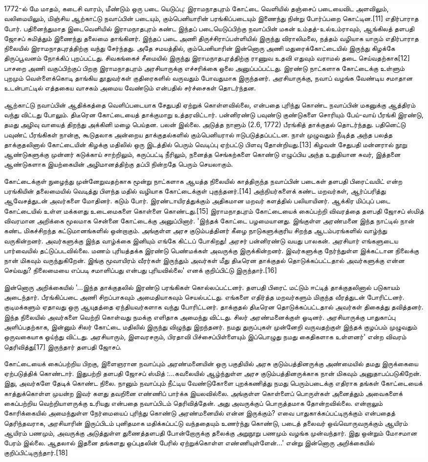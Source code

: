 1772-ல் மே மாதம், கடைசி வாரம், மீண்டும் ஒரு படை யெடுப்பு: இராமநாதபுரம் கோட்டை வெளியில் தஞ்சைப் படையைவிட அளவிலும், வலிமையிலும், மிஞ்சிய ஆற்காட்டு நவாப்பின் படையும், கும்பெனியாரின் பரங்கிப்படையும் இணைந்து நின்று போர்ப்பறை கொட்டின.[11] எதிர்பாராத போர். பதினைந்துமாத இடைவெளியில் இராமநாதபுரம் கண்ட இந்தப் படையெடுப்பிற்கு நவாப்பின் மகன் உம்தத்-உல்உம்ராவும், ஆங்கிலத் தளபதி ஜோசப் சுமித்தும் இணைந்து தலைமை தாங்கினர். இந்தப் படை அணி திருச்சிராப்பள்ளியில் இருந்து விராலிமலை, நத்தம் வழியாக யாரும் எதிர்பாராத நிலையில் இராமநாதபுரத்திற்கு வந்து சேர்ந்தது. அதே சமயத்தில், கும்பெனியாரின் இன்னொரு அணி மதுரைக்கோட்டையில் இருந்து கிழக்கே திருப்பூவனம் நோக்கிப் புறப்பட்டது. சிவகங்கைச் சீமையில் இருந்து இராமநாதபுரத்திற்கு ராணுவ உதவி எதுவும் வராமல் தடை செய்வதற்காக[12] பாசறை அணி வகுப்பிற்குப் பிறகு இராமநாதபுரம் அரசியாருக்கு எச்சரிக்கை ஒலை அனுப்பப்பட்டது. இரண்டு நாட்களாக கோட்டைக்கு உள்ளும் புறமும் வெள்ளைக்கொடி தாங்கிய தூதுவர்கள் குதிரைகளில் வருவதும் போவதுமாக இருந்தனர். அரசியாருக்கு, நவாப் வழங்க வேண்டிய சமாதான உடன்பாட்டில் எத்தகைய வாசகம் அமைய வேண்டும் என்பதில் சர்ச்சைகள் தொடர்ந்தன.

ஆற்காட்டு நவாப்பின் ஆதிக்கத்தை வெளிப்படையாக சேதுபதி ஏற்றுக் கொள்ளவில்லை, என்பதை புரிந்து கொண்ட நவாப்பின் மகனுக்கு ஆத்திரம் வந்து விட்டது போலும். திடீரென கோட்டையைத் தாக்குமாறு உத்தரவிட்டார். பன்னிரண்டு பவுண்டு குண்டுகளை சொரியும் பேய்-வாய் பீரங்கி இரண்டு, தமது அழிவு வாயைத் திறந்து அக்கினி மழை பெய்தன. பலன் இல்லை. அடுத்த நாளும் (2.6, 1772) பீரங்கித் தாக்குதல் தொடர்ந்தது. பதினெட்டு பவுண்ட் பீரங்கிகள் நான்கு, கூடுதலாக அன்றைய தாக்குதல்களில் கும்பெனியரால் ஈடுபடுத்தப்பட்டன. நாள் முழுவதும் நீடித்த அந்த பலத்த தாக்குதலினால் கோட்டையின் கிழக்கு மதிலில் ஒரு இடத்தில் பெரும் வெடிப்பு ஏற்பட்டு பிளவு தோன்றியது.[13] கிழவன் சேதுபதி மன்னரால் நூறு ஆண்டுகளுக்கு முன்னர் கடுக்காய் சாற்றிலும், கருப்பட்டி நீரிலும், நனைத்த செங்கற்களை கொண்டு எழுப்பிய அந்த உறுதியான சுவர், இத்தனை ஆண்டுகளாக இயற்கையின் அழிமானத்திற்கு தப்பி நின்றதே பெரும் செயலாகும்.

கோட்டைக்குள் நுழைந்து முன்னேறுவதற்காக மூன்று நாட்களாக ஆயத்த நிலையில் காத்திருந்த நவாப்பின் படைகள் தளபதி பிரைட்வயிட் என்ற பரங்கியின் தலைமையில் வெடித்து பிளந்த மதில் வழியாக கோட்டைக்குள் புகுந்தனர்.[14] அந்நியர்களைக் கண்ட மறவர்கள், ஆர்ப்பரித்து ஆவேசத்துடன் அவர்களை மோதினர். கடும் போர். இரண்டாயிரத்துக்கும் அதிகமான மறவர் களத்தில் பலியாயினர். ஆக்கிர மிப்புப் படை கோட்டையில் உள்ள மக்களது உடைமைகளை கொள்ளை கொண்டது.[15] இராமநாதபுரம் கோட்டையைக் கைப்பற்றி விவரத்தை தளபதி ஜோசப் ஸ்மித் விவரமான அறிக்கை மூலமாக சென்னை கோட்டைக்கு அனுப்பினார். 'இந்தக் கோட்டை பழமையானது. இங்குள்ள அரண்மனை இந்த நாட்டில் நான் கண்ட மிகச்சிறந்த கட்டுமானங்களில் ஒன்றாகும். அங்குள்ள அரச குடும்பத்தினர் கீழை நாடுகளுக்குரிய சிறந்த ஆடம்பரங்களில் வாழ்ந்து வருகின்றனர். அவர்களுக்கு இந்த வாழ்க்கை இனியும் எங்கே கிட்டப் போகிறது! அரசர் பன்னிரண்டு வயது பாலகன். அரசியார் எங்களுடைய பார்வையில் தட்டுப்படவில்லை. மணம் புரியத்தக்க இரண்டு பெண்மக்கள் அவருக்கு இருக்கின்றனர். இவர்களுக்கு நேர்ந்துள்ள இக்கட்டான நிலைக்கு நான் மிகவும் வருந்துகிறேன். இங்கு மூவாயிரம் வீரர்கள் இருந்தும் அவர்கள் மீது திடீரென தாக்குதல் தொடுக்கப்பட்டதால் அவர்களுக்கு என்ன செய்வது? நிலைமையை எப்படி சமாளிப்பது என்பது புரியவில்லை' எனக் குறிப்பிட்டு இருந்தார்.[16]

இன்னொரு அறிக்கையில் '...இந்த தாக்குதலில் இரண்டு பரங்கிகள் கொல்லப்பட்டனர். தளபதி பிரைட் மட்டும் ஈட்டித் தாக்குதலினால் படுகாயம் அடைந்தார். பீரங்கிப்படை அணி சிறப்பாகவும் அமைதியாகவும் செயல்பட்டது. எங்களை எதிர்த்த மறவர்களும் மிகுந்த வீரத்துடன் போரிட்டனர். குடிமக்களும் ஏதாவது ஒரு ஆயுதத்தை ஏந்தியவர்களாக வந்து போரிட்டனர். தாக்குதல் திடீரென தொடுக்கப்பட்டதால் அவர்கள் திகைத்து தவித்தனர். இந்த நிலையில் அவர்களை வெற்றி கொள்வது நமக்கு எளிதாக அமைந்து விட்டது. சிலர் அரண்மனைக்குள் ஓடினர். அரசியாருக்கு பாதுகாப்பு அளிப்பதற்காக, இன்னும் சிலர் கோட்டை மதிலில் இருந்து விழுந்து இறந்தனர். நமது துருப்புகள் முன்னேறி வருவதற்குள் இந்தக் குழப்பம் முழுவதும் ஒருவகையாக ஓய்ந்து விட்டது. அரசியாரும், இளவரசரும், பிரதாவி பிச்சைப்பிள்ளையும் இப்பொழுது நமது கைதிகளாக உள்ளனர்' என்ற விவரம் தெரிவித்து[17] இருந்தார் தளபதி ஜோசப்.

கோட்டையைக் கைப்பற்றிய பிறகு, இளைஞரான நவாப்பும் அரண்மனையின் ஒரு பகுதியில் அரசு குடும்பத்தினருக்கு அண்மையில் தமது இருக்கையை ஏற்படுத்திக் கொண்டார். இதுபற்றி தளபதி ஜோசப் ஸ்மித் :...கவலையில் ஆழ்ந்துள்ள அரச குடும்பத்தினருக்காக நான் மிகவும் அனுதாபப்படுகிறேன். இது, அவர்களே தேடிக் கொண்ட நிலை. நானும் நவாப்பும் நீட்டிய வேண்டுகோளை புறக்கணித்து நமது பெரும்படைக்கு எதிராக தங்கள் கோட்டையைக் காத்துக்கொள்ள முயன்ற இவர் களது தவறினை எண்ணிப் பார்க்க இயலவில்லை. அங்குள்ள கொள்ளைப் பொருள்கள் அனைத்தும் அவைகளைக் கைப்பற்றிய வெற்றியாளருக்கு உரியது என்பதை நவாப்பிடம் தெரிவித்தேன். அது அவருக்குப் பொருத்தமாக தோன்றவில்லை. என்றாலும் கோரிக்கையில் அமைந்துள்ள நேர்மையைப் புரிந்து கொண்டு அரண்மனையில் என்ன இருக்கும்? எவை பாதுகாக்கப்பட்டிருக்கும் என்பதைத் தெரிந்தவராக, அரசியாரின் இருப்பிடம் புனிதமாக மதிக்கப்பட்டு வந்ததையும் உணர்ந்து கொண்டு, படைத் தலைவர் ஒவ்வொருவருக்கும் ஆயிரம் ஆயிரம் பணமும், அவருக்கு அடுத்துள்ள துணைத்தளபதி போன்றோருக்கு தலைக்கு அறுநூறு பணமும் வழங்க முன்வந்தார். இது ஒன்றும் மோசமான பேரம் இல்லை. ஆதலால் இதனை தங்களது ஒப்புதலின் பேரில் ஏற்றுக்கொள்ள எண்ணியுள்ளேன்...' என்று இன்னொரு அறிக்கையில் குறிப்பிட்டிருந்தார்.[18]
